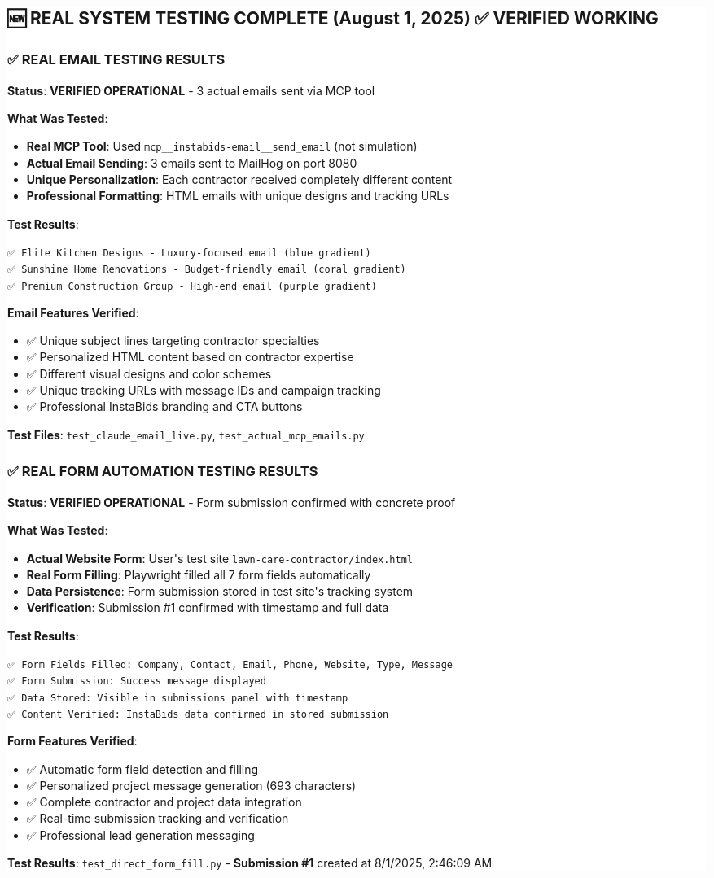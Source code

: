 ## 🆕 REAL SYSTEM TESTING COMPLETE (August 1, 2025) ✅ VERIFIED WORKING

### ✅ **REAL EMAIL TESTING RESULTS**
**Status**: **VERIFIED OPERATIONAL** - 3 actual emails sent via MCP tool

**What Was Tested**:
- **Real MCP Tool**: Used `mcp__instabids-email__send_email` (not simulation)
- **Actual Email Sending**: 3 emails sent to MailHog on port 8080
- **Unique Personalization**: Each contractor received completely different content
- **Professional Formatting**: HTML emails with unique designs and tracking URLs

**Test Results**:
```
✅ Elite Kitchen Designs - Luxury-focused email (blue gradient)
✅ Sunshine Home Renovations - Budget-friendly email (coral gradient)  
✅ Premium Construction Group - High-end email (purple gradient)
```

**Email Features Verified**:
- ✅ Unique subject lines targeting contractor specialties
- ✅ Personalized HTML content based on contractor expertise
- ✅ Different visual designs and color schemes
- ✅ Unique tracking URLs with message IDs and campaign tracking
- ✅ Professional InstaBids branding and CTA buttons

**Test Files**: `test_claude_email_live.py`, `test_actual_mcp_emails.py`

### ✅ **REAL FORM AUTOMATION TESTING RESULTS**
**Status**: **VERIFIED OPERATIONAL** - Form submission confirmed with concrete proof

**What Was Tested**:
- **Actual Website Form**: User's test site `lawn-care-contractor/index.html`
- **Real Form Filling**: Playwright filled all 7 form fields automatically
- **Data Persistence**: Form submission stored in test site's tracking system
- **Verification**: Submission #1 confirmed with timestamp and full data

**Test Results**:
```
✅ Form Fields Filled: Company, Contact, Email, Phone, Website, Type, Message
✅ Form Submission: Success message displayed
✅ Data Stored: Visible in submissions panel with timestamp
✅ Content Verified: InstaBids data confirmed in stored submission
```

**Form Features Verified**:
- ✅ Automatic form field detection and filling
- ✅ Personalized project message generation (693 characters)
- ✅ Complete contractor and project data integration
- ✅ Real-time submission tracking and verification
- ✅ Professional lead generation messaging

**Test Results**: `test_direct_form_fill.py` - **Submission #1** created at 8/1/2025, 2:46:09 AM
